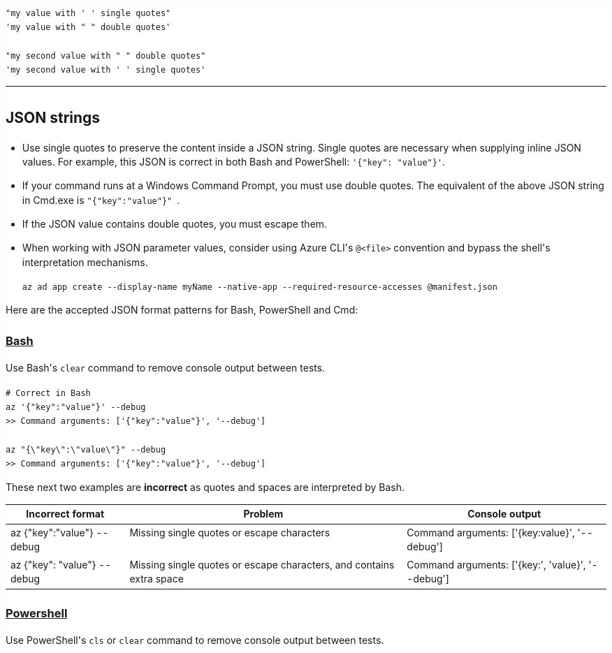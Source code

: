 ```output
"my value with ' ' single quotes"
'my value with " " double quotes'

"my second value with " " double quotes"
'my second value with ' ' single quotes'
```

---

## JSON strings

* Use single quotes to preserve the content inside a JSON string. Single quotes are necessary when supplying inline JSON values. For example, this JSON is correct in both Bash and PowerShell: `'{"key": "value"}'`.

* If your command runs at a Windows Command Prompt, you must use double quotes. The equivalent of the above JSON string in Cmd.exe is `"{"key":"value"}" `.

* If the JSON value contains double quotes, you must escape them.
  
* When working with JSON parameter values, consider using Azure CLI's `@<file>` convention and
  bypass the shell's interpretation mechanisms.
  
  ```azurecli
  az ad app create --display-name myName --native-app --required-resource-accesses @manifest.json
  ```

Here are the accepted JSON format patterns for Bash, PowerShell and Cmd:

### [Bash](#tab/bash2)

Use Bash's `clear` command to remove console output between tests.

```azurecli
# Correct in Bash
az '{"key":"value"}' --debug
>> Command arguments: ['{"key":"value"}', '--debug']

az "{\"key\":\"value\"}" --debug
>> Command arguments: ['{"key":"value"}', '--debug']
```

These next two examples are **incorrect** as quotes and spaces are interpreted by Bash.

|Incorrect format|Problem|Console output|
|-|-|-|
|az {"key":"value"} --debug |Missing single quotes or escape characters| Command arguments: ['{key:value}', '--debug']
|az {"key": "value"} --debug |Missing single quotes or escape characters, and contains extra space | Command arguments: ['{key:', 'value}', '--debug']

### [Powershell](#tab/powershell2)

Use PowerShell's `cls` or `clear` command to remove console output between tests.

